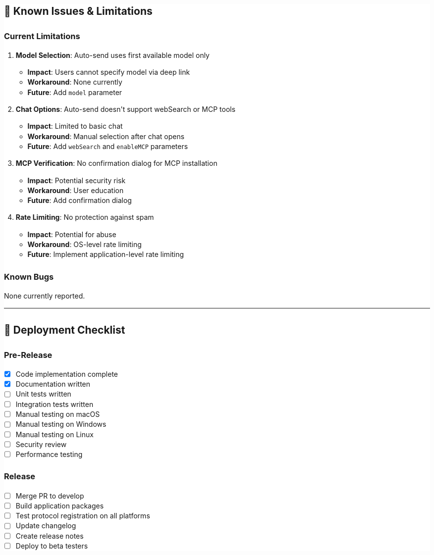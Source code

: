 
## 🐛 Known Issues & Limitations

### Current Limitations

1. **Model Selection**: Auto-send uses first available model only
   - **Impact**: Users cannot specify model via deep link
   - **Workaround**: None currently
   - **Future**: Add `model` parameter

2. **Chat Options**: Auto-send doesn't support webSearch or MCP tools
   - **Impact**: Limited to basic chat
   - **Workaround**: Manual selection after chat opens
   - **Future**: Add `webSearch` and `enableMCP` parameters

3. **MCP Verification**: No confirmation dialog for MCP installation
   - **Impact**: Potential security risk
   - **Workaround**: User education
   - **Future**: Add confirmation dialog

4. **Rate Limiting**: No protection against spam
   - **Impact**: Potential for abuse
   - **Workaround**: OS-level rate limiting
   - **Future**: Implement application-level rate limiting

### Known Bugs

None currently reported.

---

## 🚀 Deployment Checklist

### Pre-Release
- [x] Code implementation complete
- [x] Documentation written
- [ ] Unit tests written
- [ ] Integration tests written
- [ ] Manual testing on macOS
- [ ] Manual testing on Windows
- [ ] Manual testing on Linux
- [ ] Security review
- [ ] Performance testing

### Release
- [ ] Merge PR to develop
- [ ] Build application packages
- [ ] Test protocol registration on all platforms
- [ ] Update changelog
- [ ] Create release notes
- [ ] Deploy to beta testers
